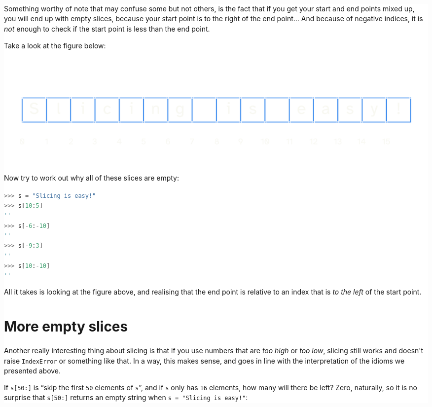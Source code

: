 Something worthy of note that may confuse some but not others,
is the fact that if you get your start and end points mixed up,
you will end up with empty slices,
because your start point is to the right of the end point...
And because of negative indices, it is _not_ enough to check
if the start point is less than the end point.

Take a look at the figure below:

![](_slicing_positive_negative.svg "A string together with its positive and negative indices.")

Now try to work out why all of these slices are empty:

```py
>>> s = "Slicing is easy!"
>>> s[10:5]
''
>>> s[-6:-10]
''
>>> s[-9:3]
''
>>> s[10:-10]
''
```

All it takes is looking at the figure above, and realising
that the end point is relative to an index that is _to the left_
of the start point.


# More empty slices

Another really interesting thing about slicing is that if you
use numbers that are _too high_ or _too low_, slicing still works
and doesn't raise `IndexError` or something like that.
In a way, this makes sense, and goes in line with the interpretation
of the idioms we presented above.

If `s[50:]` is “skip the first `50` elements of `s`”,
and if `s` only has `16` elements, how many will there be left?
Zero, naturally, so it is no surprise that `s[50:]` returns
an empty string when `s = "Slicing is easy!"`:


[subscribe]: https://mathspp.com/subscribe
[manifesto]: /blog/pydonts/pydont-manifesto
[pydont-sequence-indexing]: /blog/pydonts/sequence-indexing
[pydonts-book]: https://leanpub.com/pydonts